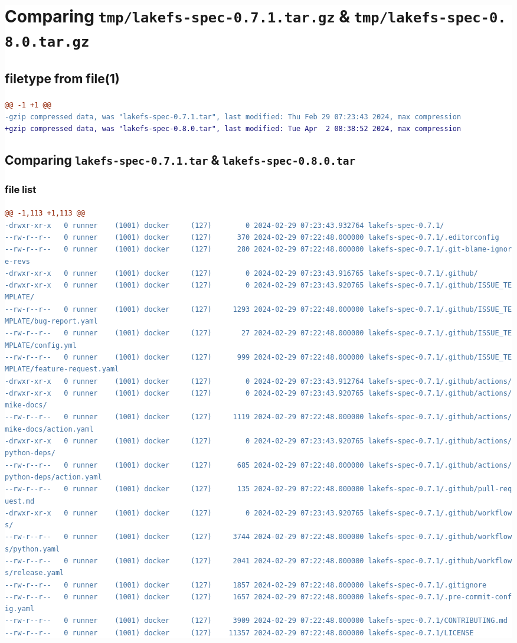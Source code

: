 # Comparing `tmp/lakefs-spec-0.7.1.tar.gz` & `tmp/lakefs-spec-0.8.0.tar.gz`

## filetype from file(1)

```diff
@@ -1 +1 @@
-gzip compressed data, was "lakefs-spec-0.7.1.tar", last modified: Thu Feb 29 07:23:43 2024, max compression
+gzip compressed data, was "lakefs-spec-0.8.0.tar", last modified: Tue Apr  2 08:38:52 2024, max compression
```

## Comparing `lakefs-spec-0.7.1.tar` & `lakefs-spec-0.8.0.tar`

### file list

```diff
@@ -1,113 +1,113 @@
-drwxr-xr-x   0 runner    (1001) docker     (127)        0 2024-02-29 07:23:43.932764 lakefs-spec-0.7.1/
--rw-r--r--   0 runner    (1001) docker     (127)      370 2024-02-29 07:22:48.000000 lakefs-spec-0.7.1/.editorconfig
--rw-r--r--   0 runner    (1001) docker     (127)      280 2024-02-29 07:22:48.000000 lakefs-spec-0.7.1/.git-blame-ignore-revs
-drwxr-xr-x   0 runner    (1001) docker     (127)        0 2024-02-29 07:23:43.916765 lakefs-spec-0.7.1/.github/
-drwxr-xr-x   0 runner    (1001) docker     (127)        0 2024-02-29 07:23:43.920765 lakefs-spec-0.7.1/.github/ISSUE_TEMPLATE/
--rw-r--r--   0 runner    (1001) docker     (127)     1293 2024-02-29 07:22:48.000000 lakefs-spec-0.7.1/.github/ISSUE_TEMPLATE/bug-report.yaml
--rw-r--r--   0 runner    (1001) docker     (127)       27 2024-02-29 07:22:48.000000 lakefs-spec-0.7.1/.github/ISSUE_TEMPLATE/config.yml
--rw-r--r--   0 runner    (1001) docker     (127)      999 2024-02-29 07:22:48.000000 lakefs-spec-0.7.1/.github/ISSUE_TEMPLATE/feature-request.yaml
-drwxr-xr-x   0 runner    (1001) docker     (127)        0 2024-02-29 07:23:43.912764 lakefs-spec-0.7.1/.github/actions/
-drwxr-xr-x   0 runner    (1001) docker     (127)        0 2024-02-29 07:23:43.920765 lakefs-spec-0.7.1/.github/actions/mike-docs/
--rw-r--r--   0 runner    (1001) docker     (127)     1119 2024-02-29 07:22:48.000000 lakefs-spec-0.7.1/.github/actions/mike-docs/action.yaml
-drwxr-xr-x   0 runner    (1001) docker     (127)        0 2024-02-29 07:23:43.920765 lakefs-spec-0.7.1/.github/actions/python-deps/
--rw-r--r--   0 runner    (1001) docker     (127)      685 2024-02-29 07:22:48.000000 lakefs-spec-0.7.1/.github/actions/python-deps/action.yaml
--rw-r--r--   0 runner    (1001) docker     (127)      135 2024-02-29 07:22:48.000000 lakefs-spec-0.7.1/.github/pull-request.md
-drwxr-xr-x   0 runner    (1001) docker     (127)        0 2024-02-29 07:23:43.920765 lakefs-spec-0.7.1/.github/workflows/
--rw-r--r--   0 runner    (1001) docker     (127)     3744 2024-02-29 07:22:48.000000 lakefs-spec-0.7.1/.github/workflows/python.yaml
--rw-r--r--   0 runner    (1001) docker     (127)     2041 2024-02-29 07:22:48.000000 lakefs-spec-0.7.1/.github/workflows/release.yaml
--rw-r--r--   0 runner    (1001) docker     (127)     1857 2024-02-29 07:22:48.000000 lakefs-spec-0.7.1/.gitignore
--rw-r--r--   0 runner    (1001) docker     (127)     1657 2024-02-29 07:22:48.000000 lakefs-spec-0.7.1/.pre-commit-config.yaml
--rw-r--r--   0 runner    (1001) docker     (127)     3909 2024-02-29 07:22:48.000000 lakefs-spec-0.7.1/CONTRIBUTING.md
--rw-r--r--   0 runner    (1001) docker     (127)    11357 2024-02-29 07:22:48.000000 lakefs-spec-0.7.1/LICENSE
```